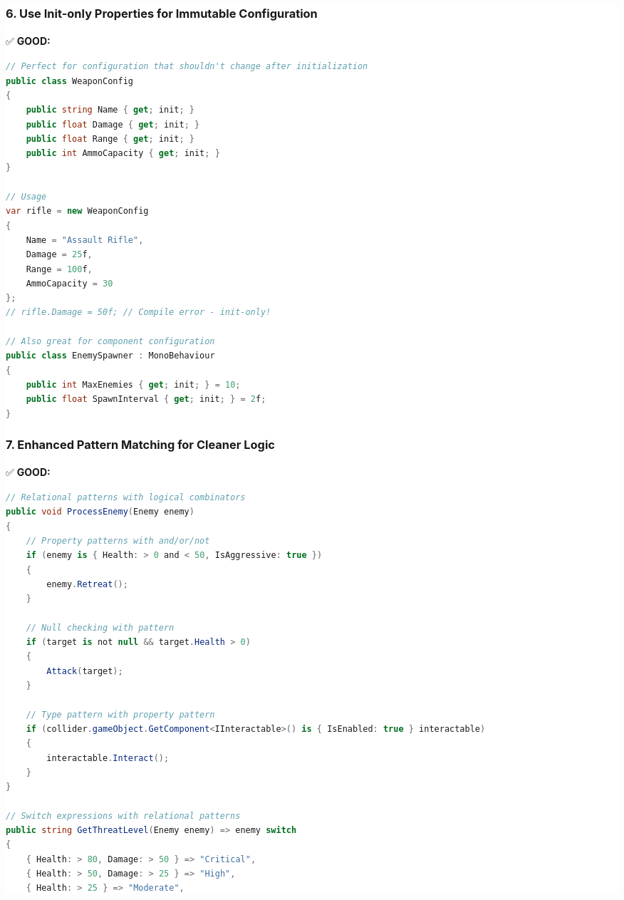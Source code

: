 ### 6. Use Init-only Properties for Immutable Configuration

✅ **GOOD:**

```csharp
// Perfect for configuration that shouldn't change after initialization
public class WeaponConfig
{
    public string Name { get; init; }
    public float Damage { get; init; }
    public float Range { get; init; }
    public int AmmoCapacity { get; init; }
}

// Usage
var rifle = new WeaponConfig
{
    Name = "Assault Rifle",
    Damage = 25f,
    Range = 100f,
    AmmoCapacity = 30
};
// rifle.Damage = 50f; // Compile error - init-only!

// Also great for component configuration
public class EnemySpawner : MonoBehaviour
{
    public int MaxEnemies { get; init; } = 10;
    public float SpawnInterval { get; init; } = 2f;
}
```

### 7. Enhanced Pattern Matching for Cleaner Logic

✅ **GOOD:**

```csharp
// Relational patterns with logical combinators
public void ProcessEnemy(Enemy enemy)
{
    // Property patterns with and/or/not
    if (enemy is { Health: > 0 and < 50, IsAggressive: true })
    {
        enemy.Retreat();
    }

    // Null checking with pattern
    if (target is not null && target.Health > 0)
    {
        Attack(target);
    }

    // Type pattern with property pattern
    if (collider.gameObject.GetComponent<IInteractable>() is { IsEnabled: true } interactable)
    {
        interactable.Interact();
    }
}

// Switch expressions with relational patterns
public string GetThreatLevel(Enemy enemy) => enemy switch
{
    { Health: > 80, Damage: > 50 } => "Critical",
    { Health: > 50, Damage: > 25 } => "High",
    { Health: > 25 } => "Moderate",
```
